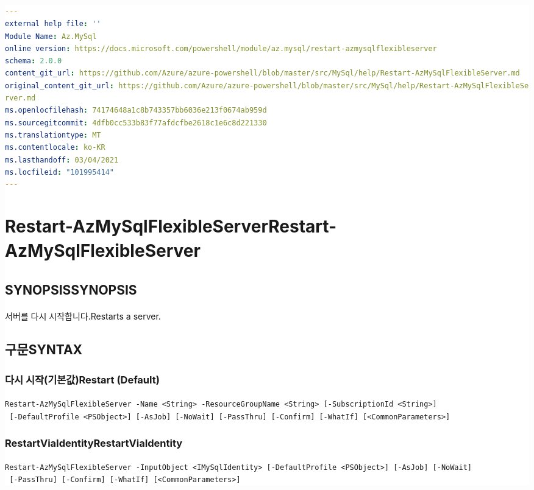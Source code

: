 ```yaml
---
external help file: ''
Module Name: Az.MySql
online version: https://docs.microsoft.com/powershell/module/az.mysql/restart-azmysqlflexibleserver
schema: 2.0.0
content_git_url: https://github.com/Azure/azure-powershell/blob/master/src/MySql/help/Restart-AzMySqlFlexibleServer.md
original_content_git_url: https://github.com/Azure/azure-powershell/blob/master/src/MySql/help/Restart-AzMySqlFlexibleServer.md
ms.openlocfilehash: 74174648a1c8b743357bb6036e213f0674ab959d
ms.sourcegitcommit: 4dfb0cc533b83f77afdcfbe2618c1e6c8d221330
ms.translationtype: MT
ms.contentlocale: ko-KR
ms.lasthandoff: 03/04/2021
ms.locfileid: "101995414"
---
```

# <span data-ttu-id="f0ad3-101">Restart-AzMySqlFlexibleServer</span><span class="sxs-lookup"><span data-stu-id="f0ad3-101">Restart-AzMySqlFlexibleServer</span></span>

## <span data-ttu-id="f0ad3-102">SYNOPSIS</span><span class="sxs-lookup"><span data-stu-id="f0ad3-102">SYNOPSIS</span></span>
<span data-ttu-id="f0ad3-103">서버를 다시 시작합니다.</span><span class="sxs-lookup"><span data-stu-id="f0ad3-103">Restarts a server.</span></span>

## <span data-ttu-id="f0ad3-104">구문</span><span class="sxs-lookup"><span data-stu-id="f0ad3-104">SYNTAX</span></span>

### <span data-ttu-id="f0ad3-105">다시 시작(기본값)</span><span class="sxs-lookup"><span data-stu-id="f0ad3-105">Restart (Default)</span></span>
```
Restart-AzMySqlFlexibleServer -Name <String> -ResourceGroupName <String> [-SubscriptionId <String>]
 [-DefaultProfile <PSObject>] [-AsJob] [-NoWait] [-PassThru] [-Confirm] [-WhatIf] [<CommonParameters>]
```

### <span data-ttu-id="f0ad3-106">RestartViaIdentity</span><span class="sxs-lookup"><span data-stu-id="f0ad3-106">RestartViaIdentity</span></span>
```
Restart-AzMySqlFlexibleServer -InputObject <IMySqlIdentity> [-DefaultProfile <PSObject>] [-AsJob] [-NoWait]
 [-PassThru] [-Confirm] [-WhatIf] [<CommonParameters>]
```
